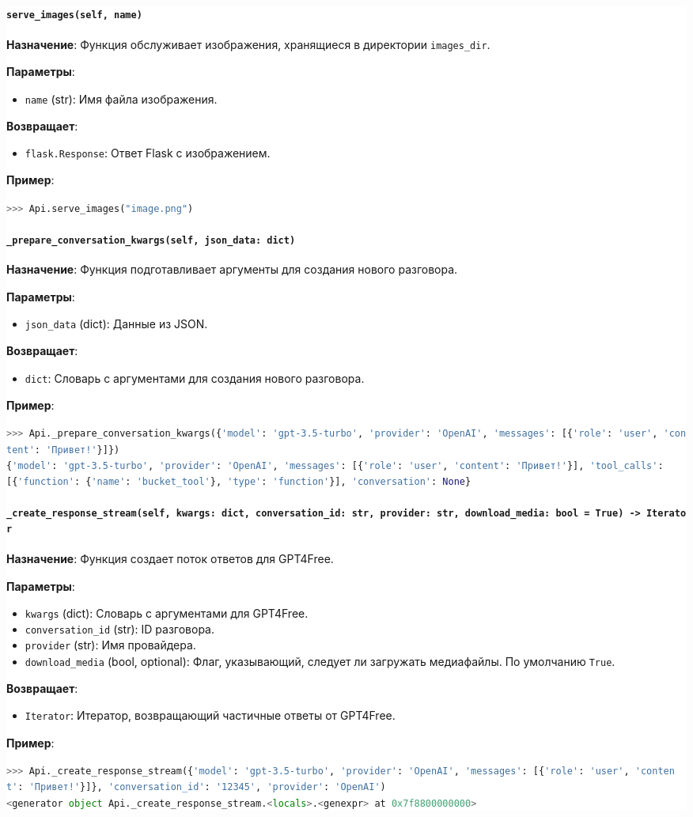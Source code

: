 #### `serve_images(self, name)`

**Назначение**: Функция обслуживает изображения, хранящиеся в директории `images_dir`.

**Параметры**:

- `name` (str): Имя файла изображения.

**Возвращает**:
- `flask.Response`: Ответ Flask с изображением.

**Пример**:
```python
>>> Api.serve_images("image.png") 
```

#### `_prepare_conversation_kwargs(self, json_data: dict)`

**Назначение**: Функция подготавливает аргументы для создания нового разговора.

**Параметры**:

- `json_data` (dict): Данные из JSON.

**Возвращает**:
- `dict`: Словарь с аргументами для создания нового разговора.

**Пример**:
```python
>>> Api._prepare_conversation_kwargs({'model': 'gpt-3.5-turbo', 'provider': 'OpenAI', 'messages': [{'role': 'user', 'content': 'Привет!'}]})
{'model': 'gpt-3.5-turbo', 'provider': 'OpenAI', 'messages': [{'role': 'user', 'content': 'Привет!'}], 'tool_calls': [{'function': {'name': 'bucket_tool'}, 'type': 'function'}], 'conversation': None}
```

#### `_create_response_stream(self, kwargs: dict, conversation_id: str, provider: str, download_media: bool = True) -> Iterator`

**Назначение**: Функция создает поток ответов для GPT4Free.

**Параметры**:

- `kwargs` (dict): Словарь с аргументами для GPT4Free.
- `conversation_id` (str): ID разговора.
- `provider` (str): Имя провайдера.
- `download_media` (bool, optional): Флаг, указывающий, следует ли загружать медиафайлы. По умолчанию `True`.

**Возвращает**:
- `Iterator`: Итератор, возвращающий частичные ответы от GPT4Free.

**Пример**:
```python
>>> Api._create_response_stream({'model': 'gpt-3.5-turbo', 'provider': 'OpenAI', 'messages': [{'role': 'user', 'content': 'Привет!'}]}, 'conversation_id': '12345', 'provider': 'OpenAI')
<generator object Api._create_response_stream.<locals>.<genexpr> at 0x7f8800000000>
```
